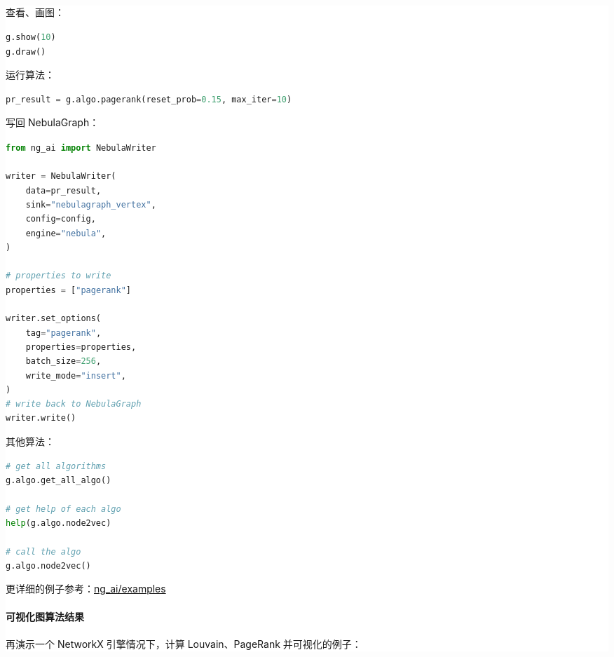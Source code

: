 查看、画图：

```python
g.show(10)
g.draw()
```

运行算法：

```python
pr_result = g.algo.pagerank(reset_prob=0.15, max_iter=10)
```

写回 NebulaGraph：

```python
from ng_ai import NebulaWriter

writer = NebulaWriter(
    data=pr_result,
    sink="nebulagraph_vertex",
    config=config,
    engine="nebula",
)

# properties to write
properties = ["pagerank"]

writer.set_options(
    tag="pagerank",
    properties=properties,
    batch_size=256,
    write_mode="insert",
)
# write back to NebulaGraph
writer.write()
```

其他算法：

```python
# get all algorithms
g.algo.get_all_algo()

# get help of each algo
help(g.algo.node2vec)

# call the algo
g.algo.node2vec()
```

更详细的例子参考：[ng_ai/examples](https://github.com/wey-gu/nebulagraph-ai/blob/main/examples/networkx_engine.ipynb)

#### 可视化图算法结果

再演示一个 NetworkX 引擎情况下，计算 Louvain、PageRank 并可视化的例子：
